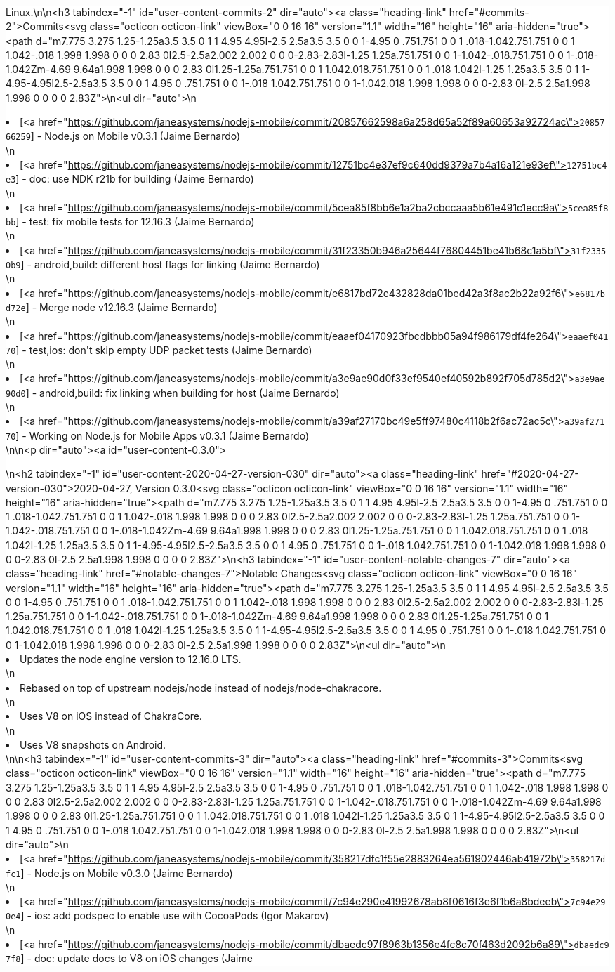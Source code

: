 Linux.</li>\n</ul>\n<h3 tabindex=\"-1\" id=\"user-content-commits-2\" dir=\"auto\"><a class=\"heading-link\" href=\"#commits-2\">Commits<svg class=\"octicon octicon-link\" viewBox=\"0 0 16 16\" version=\"1.1\" width=\"16\" height=\"16\" aria-hidden=\"true\"><path d=\"m7.775 3.275 1.25-1.25a3.5 3.5 0 1 1 4.95 4.95l-2.5 2.5a3.5 3.5 0 0 1-4.95 0 .751.751 0 0 1 .018-1.042.751.751 0 0 1 1.042-.018 1.998 1.998 0 0 0 2.83 0l2.5-2.5a2.002 2.002 0 0 0-2.83-2.83l-1.25 1.25a.751.751 0 0 1-1.042-.018.751.751 0 0 1-.018-1.042Zm-4.69 9.64a1.998 1.998 0 0 0 2.83 0l1.25-1.25a.751.751 0 0 1 1.042.018.751.751 0 0 1 .018 1.042l-1.25 1.25a3.5 3.5 0 1 1-4.95-4.95l2.5-2.5a3.5 3.5 0 0 1 4.95 0 .751.751 0 0 1-.018 1.042.751.751 0 0 1-1.042.018 1.998 1.998 0 0 0-2.83 0l-2.5 2.5a1.998 1.998 0 0 0 0 2.83Z\"></path></svg></a></h3>\n<ul dir=\"auto\">\n<li>[<a href=\"https://github.com/janeasystems/nodejs-mobile/commit/20857662598a6a258d65a52f89a60653a92724ac\"><code>2085766259</code></a>] - Node.js on Mobile v0.3.1 (Jaime Bernardo)</li>\n<li>[<a href=\"https://github.com/janeasystems/nodejs-mobile/commit/12751bc4e37ef9c640dd9379a7b4a16a121e93ef\"><code>12751bc4e3</code></a>] - doc: use NDK r21b for building (Jaime Bernardo)</li>\n<li>[<a href=\"https://github.com/janeasystems/nodejs-mobile/commit/5cea85f8bb6e1a2ba2cbccaaa5b61e491c1ecc9a\"><code>5cea85f8bb</code></a>] - test: fix mobile tests for 12.16.3 (Jaime Bernardo)</li>\n<li>[<a href=\"https://github.com/janeasystems/nodejs-mobile/commit/31f23350b946a25644f76804451be41b68c1a5bf\"><code>31f23350b9</code></a>] - android,build: different host flags for linking (Jaime Bernardo)</li>\n<li>[<a href=\"https://github.com/janeasystems/nodejs-mobile/commit/e6817bd72e432828da01bed42a3f8ac2b22a92f6\"><code>e6817bd72e</code></a>] - Merge node v12.16.3 (Jaime Bernardo)</li>\n<li>[<a href=\"https://github.com/janeasystems/nodejs-mobile/commit/eaaef04170923fbcdbbb05a94f986179df4fe264\"><code>eaaef04170</code></a>] - test,ios: don't skip empty UDP packet tests (Jaime Bernardo)</li>\n<li>[<a href=\"https://github.com/janeasystems/nodejs-mobile/commit/a3e9ae90d0f33ef9540ef40592b892f705d785d2\"><code>a3e9ae90d0</code></a>] - android,build: fix linking when building for host (Jaime Bernardo)</li>\n<li>[<a href=\"https://github.com/janeasystems/nodejs-mobile/commit/a39af27170bc49e5ff97480c4118b2f6ac72ac5c\"><code>a39af27170</code></a>] - Working on Node.js for Mobile Apps v0.3.1 (Jaime Bernardo)</li>\n</ul>\n<p dir=\"auto\"><a id=\"user-content-0.3.0\"></a></p>\n<h2 tabindex=\"-1\" id=\"user-content-2020-04-27-version-030\" dir=\"auto\"><a class=\"heading-link\" href=\"#2020-04-27-version-030\">2020-04-27, Version 0.3.0<svg class=\"octicon octicon-link\" viewBox=\"0 0 16 16\" version=\"1.1\" width=\"16\" height=\"16\" aria-hidden=\"true\"><path d=\"m7.775 3.275 1.25-1.25a3.5 3.5 0 1 1 4.95 4.95l-2.5 2.5a3.5 3.5 0 0 1-4.95 0 .751.751 0 0 1 .018-1.042.751.751 0 0 1 1.042-.018 1.998 1.998 0 0 0 2.83 0l2.5-2.5a2.002 2.002 0 0 0-2.83-2.83l-1.25 1.25a.751.751 0 0 1-1.042-.018.751.751 0 0 1-.018-1.042Zm-4.69 9.64a1.998 1.998 0 0 0 2.83 0l1.25-1.25a.751.751 0 0 1 1.042.018.751.751 0 0 1 .018 1.042l-1.25 1.25a3.5 3.5 0 1 1-4.95-4.95l2.5-2.5a3.5 3.5 0 0 1 4.95 0 .751.751 0 0 1-.018 1.042.751.751 0 0 1-1.042.018 1.998 1.998 0 0 0-2.83 0l-2.5 2.5a1.998 1.998 0 0 0 0 2.83Z\"></path></svg></a></h2>\n<h3 tabindex=\"-1\" id=\"user-content-notable-changes-7\" dir=\"auto\"><a class=\"heading-link\" href=\"#notable-changes-7\">Notable Changes<svg class=\"octicon octicon-link\" viewBox=\"0 0 16 16\" version=\"1.1\" width=\"16\" height=\"16\" aria-hidden=\"true\"><path d=\"m7.775 3.275 1.25-1.25a3.5 3.5 0 1 1 4.95 4.95l-2.5 2.5a3.5 3.5 0 0 1-4.95 0 .751.751 0 0 1 .018-1.042.751.751 0 0 1 1.042-.018 1.998 1.998 0 0 0 2.83 0l2.5-2.5a2.002 2.002 0 0 0-2.83-2.83l-1.25 1.25a.751.751 0 0 1-1.042-.018.751.751 0 0 1-.018-1.042Zm-4.69 9.64a1.998 1.998 0 0 0 2.83 0l1.25-1.25a.751.751 0 0 1 1.042.018.751.751 0 0 1 .018 1.042l-1.25 1.25a3.5 3.5 0 1 1-4.95-4.95l2.5-2.5a3.5 3.5 0 0 1 4.95 0 .751.751 0 0 1-.018 1.042.751.751 0 0 1-1.042.018 1.998 1.998 0 0 0-2.83 0l-2.5 2.5a1.998 1.998 0 0 0 0 2.83Z\"></path></svg></a></h3>\n<ul dir=\"auto\">\n<li>Updates the node engine version to 12.16.0 LTS.</li>\n<li>Rebased on top of upstream nodejs/node instead of nodejs/node-chakracore.</li>\n<li>Uses V8 on iOS instead of ChakraCore.</li>\n<li>Uses V8 snapshots on Android.</li>\n</ul>\n<h3 tabindex=\"-1\" id=\"user-content-commits-3\" dir=\"auto\"><a class=\"heading-link\" href=\"#commits-3\">Commits<svg class=\"octicon octicon-link\" viewBox=\"0 0 16 16\" version=\"1.1\" width=\"16\" height=\"16\" aria-hidden=\"true\"><path d=\"m7.775 3.275 1.25-1.25a3.5 3.5 0 1 1 4.95 4.95l-2.5 2.5a3.5 3.5 0 0 1-4.95 0 .751.751 0 0 1 .018-1.042.751.751 0 0 1 1.042-.018 1.998 1.998 0 0 0 2.83 0l2.5-2.5a2.002 2.002 0 0 0-2.83-2.83l-1.25 1.25a.751.751 0 0 1-1.042-.018.751.751 0 0 1-.018-1.042Zm-4.69 9.64a1.998 1.998 0 0 0 2.83 0l1.25-1.25a.751.751 0 0 1 1.042.018.751.751 0 0 1 .018 1.042l-1.25 1.25a3.5 3.5 0 1 1-4.95-4.95l2.5-2.5a3.5 3.5 0 0 1 4.95 0 .751.751 0 0 1-.018 1.042.751.751 0 0 1-1.042.018 1.998 1.998 0 0 0-2.83 0l-2.5 2.5a1.998 1.998 0 0 0 0 2.83Z\"></path></svg></a></h3>\n<ul dir=\"auto\">\n<li>[<a href=\"https://github.com/janeasystems/nodejs-mobile/commit/358217dfc1f55e2883264ea561902446ab41972b\"><code>358217dfc1</code></a>] - Node.js on Mobile v0.3.0 (Jaime Bernardo)</li>\n<li>[<a href=\"https://github.com/janeasystems/nodejs-mobile/commit/7c94e290e41992678ab8f0616f3e6f1b6a8bdeeb\"><code>7c94e290e4</code></a>] - ios: add podspec to enable use with CocoaPods (Igor Makarov)</li>\n<li>[<a href=\"https://github.com/janeasystems/nodejs-mobile/commit/dbaedc97f8963b1356e4fc8c70f463d2092b6a89\"><code>dbaedc97f8</code></a>] - doc: update docs to V8 on iOS changes (Jaime